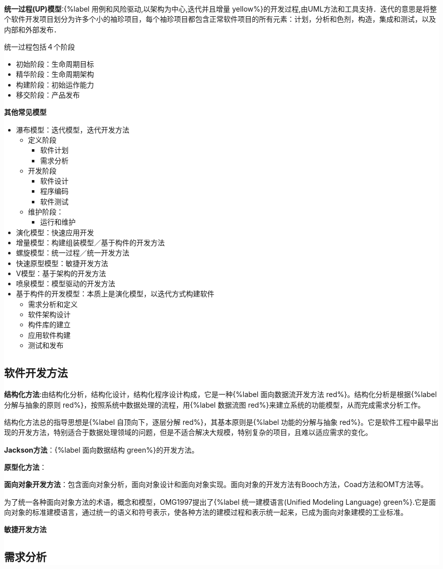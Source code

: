 **统一过程(UP)模型**:{%label 用例和风险驱动,以架构为中心,迭代并且增量 yellow%}的开发过程,由UML方法和工具支持．迭代的意思是将整个软件开发项目划分为许多个小的袖珍项目，每个袖珍项目都包含正常软件项目的所有元素：计划，分析和色剂，构造，集成和测试，以及内部和外部发布．

统一过程包括４个阶段

- 初始阶段：生命周期目标
- 精华阶段：生命周期架构
- 构建阶段：初始运作能力
- 移交阶段：产品发布

**其他常见模型**

- 瀑布模型：迭代模型，迭代开发方法
  - 定义阶段
    - 软件计划
    - 需求分析
  - 开发阶段
    - 软件设计
    - 程序编码
    - 软件测试
  - 维护阶段：
    - 运行和维护
- 演化模型：快速应用开发
- 增量模型：构建组装模型／基于构件的开发方法
- 螺旋模型：统一过程／统一开发方法
- 快速原型模型：敏捷开发方法
- V模型：基于架构的开发方法
- 喷泉模型：模型驱动的开发方法
- 基于构件的开发模型：本质上是演化模型，以迭代方式构建软件
  - 需求分析和定义
  - 软件架构设计
  - 构件库的建立
  - 应用软件构建
  - 测试和发布

## 软件开发方法

**结构化方法**:由结构化分析，结构化设计，结构化程序设计构成，它是一种{%label 面向数据流开发方法 red%}。结构化分析是根据{%label 分解与抽象的原则 red%}，按照系统中数据处理的流程，用{%label 数据流图 red%}来建立系统的功能模型，从而完成需求分析工作。

结构化方法总的指导思想是{%label 自顶向下，逐层分解 red%}，其基本原则是{%label 功能的分解与抽象 red%}。它是软件工程中最早出现的开发方法，特别适合于数据处理领域的问题，但是不适合解决大规模，特别复杂的项目，且难以适应需求的变化。

**Jackson方法**：{%label 面向数据结构 green%}的开发方法。

**原型化方法**：

**面向对象开发方法**：包含面向对象分析，面向对象设计和面向对象实现。面向对象的开发方法有Booch方法，Coad方法和OMT方法等。

为了统一各种面向对象方法的术语，概念和模型，OMG1997提出了{%label 统一建模语言(Unified Modeling Language) green%}.它是面向对象的标准建模语言，通过统一的语义和符号表示，使各种方法的建模过程和表示统一起来，已成为面向对象建模的工业标准。

**敏捷开发方法**

## 需求分析
